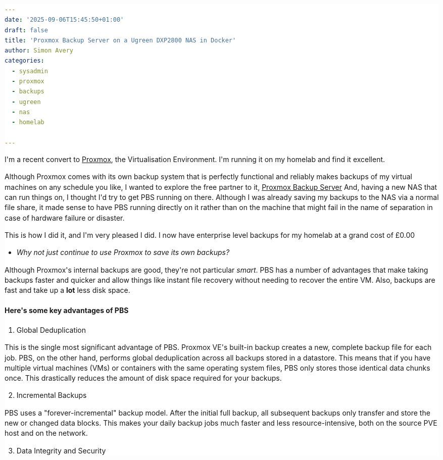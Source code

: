 ```yaml
---
date: '2025-09-06T15:45:50+01:00'
draft: false
title: 'Proxmox Backup Server on a Ugreen DXP2800 NAS in Docker'
author: Simon Avery
categories:
  - sysadmin
  - proxmox
  - backups
  - ugreen
  - nas
  - homelab

---
```


I'm a recent convert to [Proxmox](https://www.proxmox.com/en/), the Virtualisation Environment. I'm running it on my homelab and find it excellent.

Although Proxmox comes with its own backup system that is perfectly functional and reliably makes backups of my virtual machines on any schedule you like, I wanted to explore the free partner to it, [Proxmox Backup Server](https://www.proxmox.com/en/products/proxmox-backup-server/overview)  And, having a new NAS that can run things on, I thought I'd try to get PBS running on there. Although I was already saving my backups to the NAS via a normal file share, it made sense to have PBS running directly on it rather than on the machine that might fail in the name of separation in case of hardware failure or disaster.

This is how I did it, and I'm very pleased I did. I now have enterprise level backups for my homelab at a grand cost of £0.00

* *Why not just continue to use Proxmox to save its own backups?*

Although Proxmox's internal backups are good, they're not particular *smart*. PBS has a number of advantages that make taking backups faster and quicker and allow things like instant file recovery without needing to recover the entire VM. Also, backups are fast and take up a **lot** less disk space.

#### Here's some key advantages of PBS

1. Global Deduplication

This is the single most significant advantage of PBS. Proxmox VE's built-in backup creates a new, complete backup file for each job. PBS, on the other hand, performs global deduplication across all backups stored in a datastore. This means that if you have multiple virtual machines (VMs) or containers with the same operating system files, PBS only stores those identical data chunks once. This drastically reduces the amount of disk space required for your backups.

2. Incremental Backups

PBS uses a "forever-incremental" backup model. After the initial full backup, all subsequent backups only transfer and store the new or changed data blocks. This makes your daily backup jobs much faster and less resource-intensive, both on the source PVE host and on the network.

3. Data Integrity and Security
